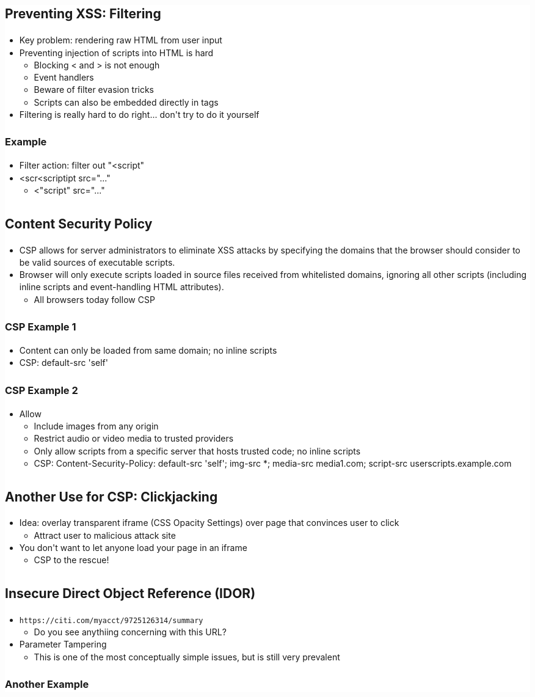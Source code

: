 ## Preventing XSS: Filtering
- Key problem: rendering raw HTML from user input
- Preventing injection of scripts into HTML is hard
    - Blocking < and > is not enough
    - Event handlers
    - Beware of filter evasion tricks
    - Scripts can also be embedded directly in tags
- Filtering is really hard to do right... don't try to do it yourself

### Example
- Filter action: filter out "<script"
- <scr<scriptipt src="..."
    - <"script" src="..." 

## Content Security Policy
- CSP allows for server administrators to eliminate XSS attacks by specifying the domains that the browser should consider to be valid sources of executable scripts.
- Browser will only execute scripts loaded in source files received from whitelisted domains, ignoring all other scripts (including inline scripts and event-handling HTML attributes).
    - All browsers today follow CSP

### CSP Example 1
- Content can only be loaded from same domain; no inline scripts
- CSP: default-src 'self'

### CSP Example 2
- Allow
    - Include images from any origin
    - Restrict audio or video media to trusted providers
    - Only allow scripts from a specific server that hosts trusted code; no inline scripts
    - CSP: Content-Security-Policy: default-src 'self'; img-src *; media-src media1.com; script-src userscripts.example.com

## Another Use for CSP: Clickjacking
- Idea: overlay transparent iframe (CSS Opacity Settings) over page that convinces user to click
    - Attract user to malicious attack site
- You don't want to let anyone load your page in an iframe
    - CSP to the rescue!

## Insecure Direct Object Reference (IDOR)
- ```https://citi.com/myacct/9725126314/summary```
    - Do you see anythiing concerning with this URL?
- Parameter Tampering
    - This is one of the most conceptually simple issues, but is still very prevalent

### Another Example